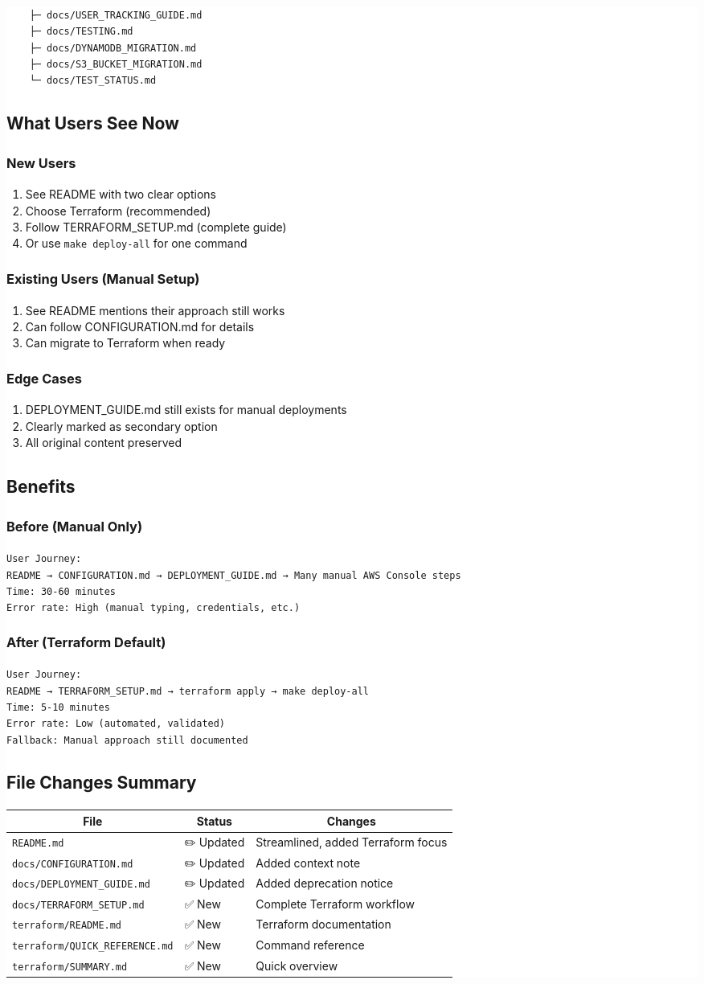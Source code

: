 ```
    ├─ docs/USER_TRACKING_GUIDE.md
    ├─ docs/TESTING.md
    ├─ docs/DYNAMODB_MIGRATION.md
    ├─ docs/S3_BUCKET_MIGRATION.md
    └─ docs/TEST_STATUS.md
```

## What Users See Now

### New Users
1. See README with two clear options
2. Choose Terraform (recommended)
3. Follow TERRAFORM_SETUP.md (complete guide)
4. Or use `make deploy-all` for one command

### Existing Users (Manual Setup)
1. See README mentions their approach still works
2. Can follow CONFIGURATION.md for details
3. Can migrate to Terraform when ready

### Edge Cases
1. DEPLOYMENT_GUIDE.md still exists for manual deployments
2. Clearly marked as secondary option
3. All original content preserved

## Benefits

### Before (Manual Only)
```
User Journey:
README → CONFIGURATION.md → DEPLOYMENT_GUIDE.md → Many manual AWS Console steps
Time: 30-60 minutes
Error rate: High (manual typing, credentials, etc.)
```

### After (Terraform Default)
```
User Journey:
README → TERRAFORM_SETUP.md → terraform apply → make deploy-all
Time: 5-10 minutes
Error rate: Low (automated, validated)
Fallback: Manual approach still documented
```

## File Changes Summary

| File | Status | Changes |
|------|--------|---------|
| `README.md` | ✏️ Updated | Streamlined, added Terraform focus |
| `docs/CONFIGURATION.md` | ✏️ Updated | Added context note |
| `docs/DEPLOYMENT_GUIDE.md` | ✏️ Updated | Added deprecation notice |
| `docs/TERRAFORM_SETUP.md` | ✅ New | Complete Terraform workflow |
| `terraform/README.md` | ✅ New | Terraform documentation |
| `terraform/QUICK_REFERENCE.md` | ✅ New | Command reference |
| `terraform/SUMMARY.md` | ✅ New | Quick overview |